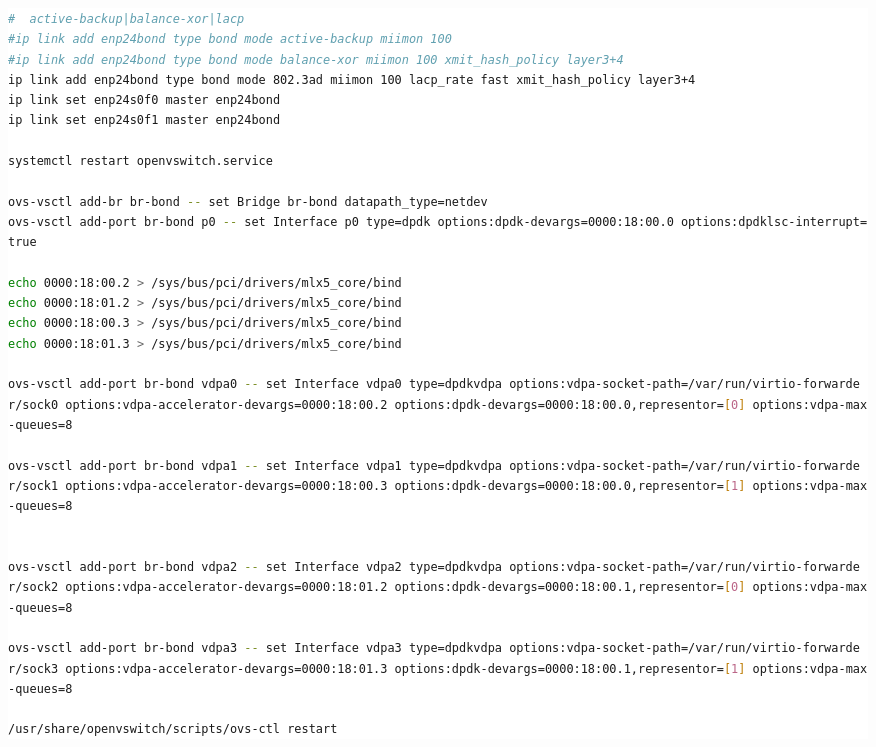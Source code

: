 ```bash
#  active-backup|balance-xor|lacp
#ip link add enp24bond type bond mode active-backup miimon 100
#ip link add enp24bond type bond mode balance-xor miimon 100 xmit_hash_policy layer3+4
ip link add enp24bond type bond mode 802.3ad miimon 100 lacp_rate fast xmit_hash_policy layer3+4
ip link set enp24s0f0 master enp24bond
ip link set enp24s0f1 master enp24bond

systemctl restart openvswitch.service

ovs-vsctl add-br br-bond -- set Bridge br-bond datapath_type=netdev
ovs-vsctl add-port br-bond p0 -- set Interface p0 type=dpdk options:dpdk-devargs=0000:18:00.0 options:dpdklsc-interrupt=true

echo 0000:18:00.2 > /sys/bus/pci/drivers/mlx5_core/bind
echo 0000:18:01.2 > /sys/bus/pci/drivers/mlx5_core/bind
echo 0000:18:00.3 > /sys/bus/pci/drivers/mlx5_core/bind
echo 0000:18:01.3 > /sys/bus/pci/drivers/mlx5_core/bind

ovs-vsctl add-port br-bond vdpa0 -- set Interface vdpa0 type=dpdkvdpa options:vdpa-socket-path=/var/run/virtio-forwarder/sock0 options:vdpa-accelerator-devargs=0000:18:00.2 options:dpdk-devargs=0000:18:00.0,representor=[0] options:vdpa-max-queues=8

ovs-vsctl add-port br-bond vdpa1 -- set Interface vdpa1 type=dpdkvdpa options:vdpa-socket-path=/var/run/virtio-forwarder/sock1 options:vdpa-accelerator-devargs=0000:18:00.3 options:dpdk-devargs=0000:18:00.0,representor=[1] options:vdpa-max-queues=8


ovs-vsctl add-port br-bond vdpa2 -- set Interface vdpa2 type=dpdkvdpa options:vdpa-socket-path=/var/run/virtio-forwarder/sock2 options:vdpa-accelerator-devargs=0000:18:01.2 options:dpdk-devargs=0000:18:00.1,representor=[0] options:vdpa-max-queues=8

ovs-vsctl add-port br-bond vdpa3 -- set Interface vdpa3 type=dpdkvdpa options:vdpa-socket-path=/var/run/virtio-forwarder/sock3 options:vdpa-accelerator-devargs=0000:18:01.3 options:dpdk-devargs=0000:18:00.1,representor=[1] options:vdpa-max-queues=8

/usr/share/openvswitch/scripts/ovs-ctl restart

```



